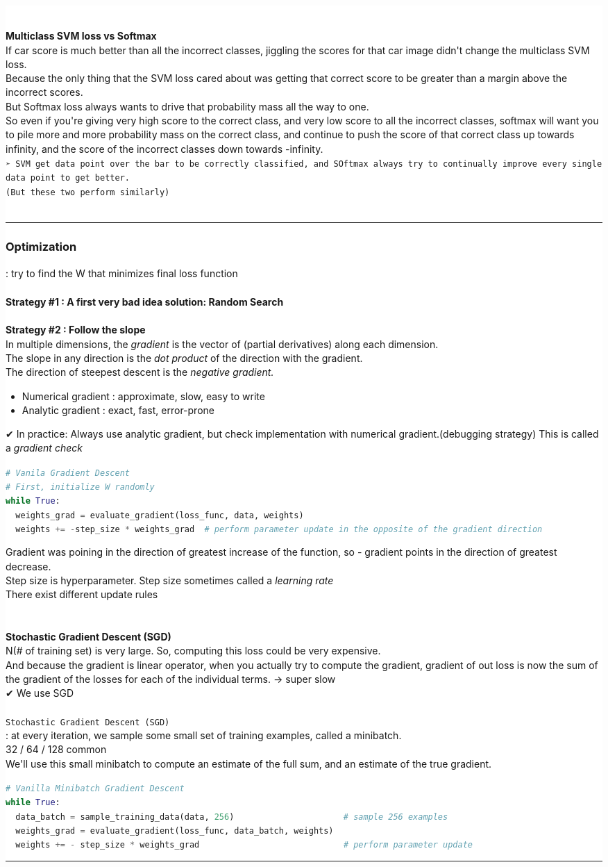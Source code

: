 <br>

**Multiclass SVM loss vs Softmax**\
If car score is much better than all the incorrect classes, jiggling the scores for that car image didn't change the multiclass SVM loss.\
Because the only thing that the SVM loss cared about was getting that correct score to be greater than a margin above the incorrect scores.\
But Softmax loss always wants to drive that probability mass all the way to one.\
So even if you're giving very high score to the correct class, and very low score to all the incorrect classes, softmax will want you to pile more and more 
probability mass on the correct class, and continue to push the score of that correct class up towards infinity, and the score of the incorrect classes 
down towards -infinity.\
`➣ SVM get data point over the bar to be correctly classified, and SOftmax always try to continually improve every single data point to get better.` \
`(But these two perform similarly)`<br><br>

---

### Optimization
: try to find the W that minimizes final loss function<br><br>
**Strategy #1 : A first very bad idea solution: Random Search**<br><br>
**Strategy #2 : Follow the slope**\
In multiple dimensions, the *gradient* is the vector of (partial derivatives) along each dimension.\
The slope in any direction is the *dot product* of the direction with the gradient.\
The direction of steepest descent is the *negative gradient.*<br>
- Numerical gradient : approximate, slow, easy to write
- Analytic gradient : exact, fast, error-prone

✔︎ In practice: Always use analytic gradient, but check implementation with numerical gradient.(debugging strategy) This is called a *gradient check*
``` python
# Vanila Gradient Descent
# First, initialize W randomly
while True:
  weights_grad = evaluate_gradient(loss_func, data, weights)
  weights += -step_size * weights_grad  # perform parameter update in the opposite of the gradient direction
```
Gradient was poining in the direction of greatest increase of the function, so - gradient points in the direction of greatest decrease.\
Step size is hyperparameter. Step size sometimes called a *learning rate*\
There exist different update rules <br><br><br>
**Stochastic Gradient Descent (SGD)**\
N(# of training set) is very large. So, computing this loss could be very expensive.\
And because the gradient is linear operator, when you actually try to compute the gradient, gradient of out loss is now the sum of the gradient of the losses
for each of the individual terms. → super slow\
✔︎ We use SGD<br><br>
`Stochastic Gradient Descent (SGD)`\
: at every iteration, we sample some small set of training examples, called a minibatch.  
32 / 64 / 128 common \
We'll use this small minibatch to compute an estimate of the full sum, and an estimate of the true gradient.
``` python
# Vanilla Minibatch Gradient Descent
while True:
  data_batch = sample_training_data(data, 256)                      # sample 256 examples
  weights_grad = evaluate_gradient(loss_func, data_batch, weights)
  weights += - step_size * weights_grad                             # perform parameter update
```

---
